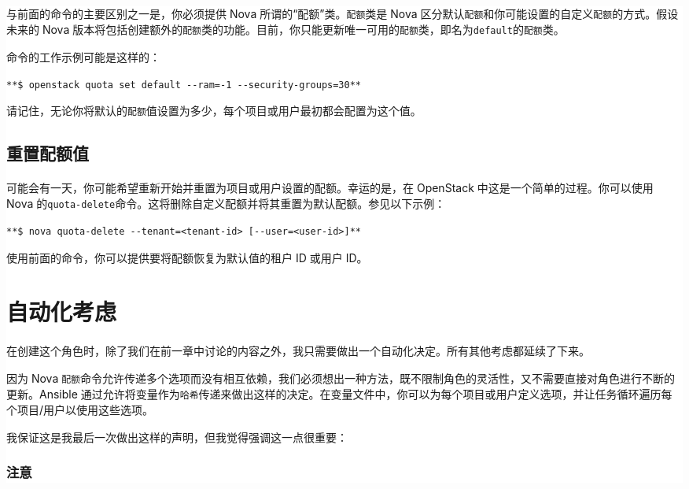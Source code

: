 与前面的命令的主要区别之一是，你必须提供 Nova 所谓的“配额”类。`配额`类是 Nova 区分默认`配额`和你可能设置的自定义`配额`的方式。假设未来的 Nova 版本将包括创建额外的`配额`类的功能。目前，你只能更新唯一可用的`配额`类，即名为`default`的`配额`类。

命令的工作示例可能是这样的：

```
**$ openstack quota set default --ram=-1 --security-groups=30**

```

请记住，无论你将默认的`配额`值设置为多少，每个项目或用户最初都会配置为这个值。

## 重置配额值

可能会有一天，你可能希望重新开始并重置为项目或用户设置的配额。幸运的是，在 OpenStack 中这是一个简单的过程。你可以使用 Nova 的`quota-delete`命令。这将删除自定义配额并将其重置为默认配额。参见以下示例：

```
**$ nova quota-delete --tenant=<tenant-id> [--user=<user-id>]**

```

使用前面的命令，你可以提供要将配额恢复为默认值的租户 ID 或用户 ID。

# 自动化考虑

在创建这个角色时，除了我们在前一章中讨论的内容之外，我只需要做出一个自动化决定。所有其他考虑都延续了下来。

因为 Nova `配额`命令允许传递多个选项而没有相互依赖，我们必须想出一种方法，既不限制角色的灵活性，又不需要直接对角色进行不断的更新。Ansible 通过允许将变量作为`哈希`传递来做出这样的决定。在变量文件中，你可以为每个项目或用户定义选项，并让任务循环遍历每个项目/用户以使用这些选项。

我保证这是我最后一次做出这样的声明，但我觉得强调这一点很重要：

### 注意

